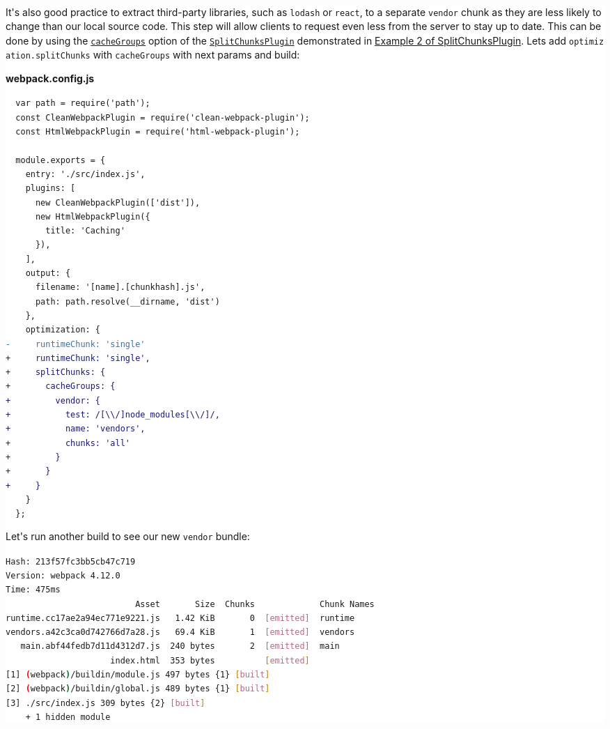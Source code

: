 It's also good practice to extract third-party libraries, such as `lodash` or `react`, to a separate `vendor` chunk as they are less likely to change than our local source code. This step will allow clients to request even less from the server to stay up to date.
This can be done by using the [`cacheGroups`](/plugins/split-chunks-plugin/#splitchunks-cachegroups) option of the [`SplitChunksPlugin`](/plugins/split-chunks-plugin/) demonstrated in [Example 2 of SplitChunksPlugin](/plugins/split-chunks-plugin/#split-chunks-example-2). Lets add `optimization.splitChunks` with `cacheGroups` with next params and build:

__webpack.config.js__

``` diff
  var path = require('path');
  const CleanWebpackPlugin = require('clean-webpack-plugin');
  const HtmlWebpackPlugin = require('html-webpack-plugin');

  module.exports = {
    entry: './src/index.js',
    plugins: [
      new CleanWebpackPlugin(['dist']),
      new HtmlWebpackPlugin({
        title: 'Caching'
      }),
    ],
    output: {
      filename: '[name].[chunkhash].js',
      path: path.resolve(__dirname, 'dist')
    },
    optimization: {
-     runtimeChunk: 'single'
+     runtimeChunk: 'single',
+     splitChunks: {
+       cacheGroups: {
+         vendor: {
+           test: /[\\/]node_modules[\\/]/,
+           name: 'vendors',
+           chunks: 'all'
+         }
+       }
+     }
    }
  };
```

Let's run another build to see our new `vendor` bundle:

``` bash
Hash: 213f57fc3bb5cb47c719
Version: webpack 4.12.0
Time: 475ms
                          Asset       Size  Chunks             Chunk Names
runtime.cc17ae2a94ec771e9221.js   1.42 KiB       0  [emitted]  runtime
vendors.a42c3ca0d742766d7a28.js   69.4 KiB       1  [emitted]  vendors
   main.abf44fedb7d11d4312d7.js  240 bytes       2  [emitted]  main
                     index.html  353 bytes          [emitted]  
[1] (webpack)/buildin/module.js 497 bytes {1} [built]
[2] (webpack)/buildin/global.js 489 bytes {1} [built]
[3] ./src/index.js 309 bytes {2} [built]
    + 1 hidden module
```
